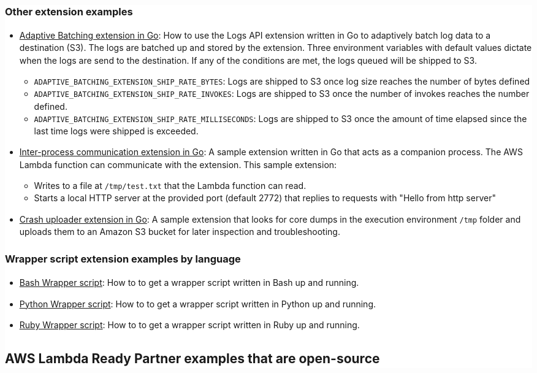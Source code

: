### Other extension examples

* [Adaptive Batching extension in Go](go-example-adaptive-batching-extension/): How to use the Logs API extension written in Go to adaptively batch log data to a destination (S3). The logs are batched up and stored by the extension. Three environment variables with default values dictate when the logs are send to the destination. If any of the conditions are met, the logs queued will be shipped to S3.
  - `ADAPTIVE_BATCHING_EXTENSION_SHIP_RATE_BYTES`:  Logs are shipped to S3 once log size reaches the number of bytes defined
  - `ADAPTIVE_BATCHING_EXTENSION_SHIP_RATE_INVOKES`: Logs are shipped to S3 once the number of invokes reaches the number defined.
  - `ADAPTIVE_BATCHING_EXTENSION_SHIP_RATE_MILLISECONDS`: Logs are shipped to S3 once the amount of time elapsed since the last time logs were shipped is exceeded.

* [Inter-process communication extension in Go](go-example-ipc-extension/): A sample extension written in Go that acts as a companion process. The AWS Lambda function can communicate with the extension. This sample extension:

  - Writes to a file at `/tmp/test.txt` that the Lambda function can read.
  - Starts a local HTTP server at the provided port (default 2772) that replies to requests with "Hello from http server"

* [Crash uploader extension in Go](go-example-crash-uploader-extension/): A sample extension that looks for core dumps in the execution environment `/tmp` folder and uploads them to an Amazon S3 bucket for later inspection and troubleshooting.

### Wrapper script extension examples by language
* [Bash Wrapper script](bash-example-wrapper/): How to to get a wrapper script written in Bash up and running.

* [Python Wrapper script](python-example-wrapper/): How to to get a wrapper script written in Python up and running.

* [Ruby Wrapper script](ruby-example-wrapper/): How to to get a wrapper script written in Ruby up and running.

## AWS Lambda Ready Partner examples that are open-source
